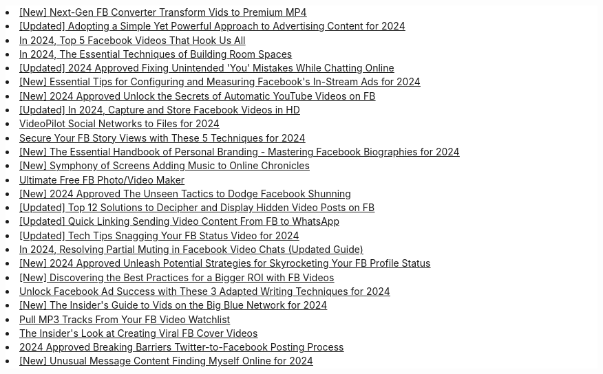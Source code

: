 <li><a href="https://facebook-clips.techidaily.com/new-next-gen-fb-converter-transform-vids-to-premium-mp4/"><u>[New] Next-Gen FB Converter  Transform Vids to Premium MP4</u></a></li>
<li><a href="https://facebook-clips.techidaily.com/updated-adopting-a-simple-yet-powerful-approach-to-advertising-content-for-2024/"><u>[Updated] Adopting a Simple Yet Powerful Approach to Advertising Content for 2024</u></a></li>
<li><a href="https://facebook-clips.techidaily.com/in-2024-top-5-facebook-videos-that-hook-us-all/"><u>In 2024, Top 5 Facebook Videos That Hook Us All</u></a></li>
<li><a href="https://facebook-clips.techidaily.com/in-2024-the-essential-techniques-of-building-room-spaces/"><u>In 2024, The Essential Techniques of Building Room Spaces</u></a></li>
<li><a href="https://facebook-clips.techidaily.com/updated-2024-approved-fixing-unintended-you-mistakes-while-chatting-online/"><u>[Updated] 2024 Approved  Fixing Unintended 'You' Mistakes While Chatting Online</u></a></li>
<li><a href="https://facebook-clips.techidaily.com/new-essential-tips-for-configuring-and-measuring-facebooks-in-stream-ads-for-2024/"><u>[New] Essential Tips for Configuring and Measuring Facebook's In-Stream Ads for 2024</u></a></li>
<li><a href="https://facebook-clips.techidaily.com/new-2024-approved-unlock-the-secrets-of-automatic-youtube-videos-on-fb/"><u>[New] 2024 Approved  Unlock the Secrets of Automatic YouTube Videos on FB</u></a></li>
<li><a href="https://facebook-clips.techidaily.com/updated-in-2024-capture-and-store-facebook-videos-in-hd/"><u>[Updated] In 2024, Capture and Store Facebook Videos in HD</u></a></li>
<li><a href="https://facebook-clips.techidaily.com/videopilot-social-networks-to-files-for-2024/"><u>VideoPilot  Social Networks to Files for 2024</u></a></li>
<li><a href="https://facebook-clips.techidaily.com/secure-your-fb-story-views-with-these-5-techniques-for-2024/"><u>Secure Your FB Story Views with These 5 Techniques for 2024</u></a></li>
<li><a href="https://facebook-clips.techidaily.com/new-the-essential-handbook-of-personal-branding-mastering-facebook-biographies-for-2024/"><u>[New] The Essential Handbook of Personal Branding - Mastering Facebook Biographies for 2024</u></a></li>
<li><a href="https://facebook-clips.techidaily.com/new-symphony-of-screens-adding-music-to-online-chronicles/"><u>[New] Symphony of Screens  Adding Music to Online Chronicles</u></a></li>
<li><a href="https://facebook-clips.techidaily.com/ultimate-free-fb-photovideo-maker/"><u>Ultimate Free FB Photo/Video Maker</u></a></li>
<li><a href="https://facebook-clips.techidaily.com/new-2024-approved-the-unseen-tactics-to-dodge-facebook-shunning/"><u>[New] 2024 Approved  The Unseen Tactics to Dodge Facebook Shunning</u></a></li>
<li><a href="https://facebook-clips.techidaily.com/updated-top-12-solutions-to-decipher-and-display-hidden-video-posts-on-fb/"><u>[Updated] Top 12 Solutions to Decipher and Display Hidden Video Posts on FB</u></a></li>
<li><a href="https://facebook-clips.techidaily.com/updated-quick-linking-sending-video-content-from-fb-to-whatsapp/"><u>[Updated] Quick Linking  Sending Video Content From FB to WhatsApp</u></a></li>
<li><a href="https://facebook-clips.techidaily.com/updated-tech-tips-snagging-your-fb-status-video-for-2024/"><u>[Updated] Tech Tips  Snagging Your FB Status Video for 2024</u></a></li>
<li><a href="https://facebook-clips.techidaily.com/in-2024-resolving-partial-muting-in-facebook-video-chats-updated-guide/"><u>In 2024, Resolving Partial Muting in Facebook Video Chats (Updated Guide)</u></a></li>
<li><a href="https://facebook-clips.techidaily.com/new-2024-approved-unleash-potential-strategies-for-skyrocketing-your-fb-profile-status/"><u>[New] 2024 Approved  Unleash Potential  Strategies for Skyrocketing Your FB Profile Status</u></a></li>
<li><a href="https://facebook-clips.techidaily.com/new-discovering-the-best-practices-for-a-bigger-roi-with-fb-videos/"><u>[New] Discovering the Best Practices for a Bigger ROI with FB Videos</u></a></li>
<li><a href="https://facebook-clips.techidaily.com/unlock-facebook-ad-success-with-these-3-adapted-writing-techniques-for-2024/"><u>Unlock Facebook Ad Success with These 3 Adapted Writing Techniques for 2024</u></a></li>
<li><a href="https://facebook-clips.techidaily.com/new-the-insiders-guide-to-vids-on-the-big-blue-network-for-2024/"><u>[New] The Insider's Guide to Vids on the Big Blue Network for 2024</u></a></li>
<li><a href="https://facebook-clips.techidaily.com/pull-mp3-tracks-from-your-fb-video-watchlist/"><u>Pull MP3 Tracks From Your FB Video Watchlist</u></a></li>
<li><a href="https://facebook-clips.techidaily.com/the-insiders-look-at-creating-viral-fb-cover-videos/"><u>The Insider's Look at Creating Viral FB Cover Videos</u></a></li>
<li><a href="https://facebook-clips.techidaily.com/2024-approved-breaking-barriers-twitter-to-facebook-posting-process/"><u>2024 Approved  Breaking Barriers  Twitter-to-Facebook Posting Process</u></a></li>
<li><a href="https://facebook-clips.techidaily.com/new-unusual-message-content-finding-myself-online-for-2024/"><u>[New] Unusual Message Content  Finding Myself Online for 2024</u></a></li>